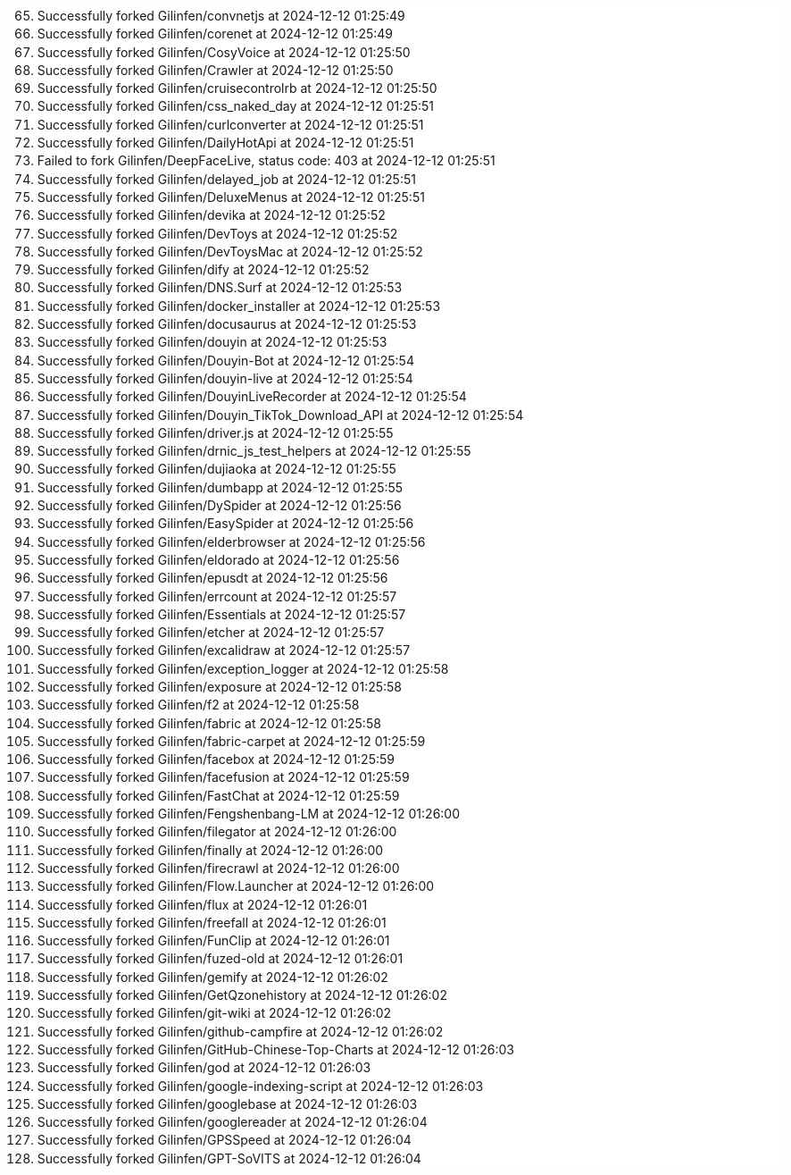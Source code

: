 65. Successfully forked Gilinfen/convnetjs at 2024-12-12 01:25:49
66. Successfully forked Gilinfen/corenet at 2024-12-12 01:25:49
67. Successfully forked Gilinfen/CosyVoice at 2024-12-12 01:25:50
68. Successfully forked Gilinfen/Crawler at 2024-12-12 01:25:50
69. Successfully forked Gilinfen/cruisecontrolrb at 2024-12-12 01:25:50
70. Successfully forked Gilinfen/css_naked_day at 2024-12-12 01:25:51
71. Successfully forked Gilinfen/curlconverter at 2024-12-12 01:25:51
72. Successfully forked Gilinfen/DailyHotApi at 2024-12-12 01:25:51
73. Failed to fork Gilinfen/DeepFaceLive, status code: 403 at 2024-12-12 01:25:51
74. Successfully forked Gilinfen/delayed_job at 2024-12-12 01:25:51
75. Successfully forked Gilinfen/DeluxeMenus at 2024-12-12 01:25:51
76. Successfully forked Gilinfen/devika at 2024-12-12 01:25:52
77. Successfully forked Gilinfen/DevToys at 2024-12-12 01:25:52
78. Successfully forked Gilinfen/DevToysMac at 2024-12-12 01:25:52
79. Successfully forked Gilinfen/dify at 2024-12-12 01:25:52
80. Successfully forked Gilinfen/DNS.Surf at 2024-12-12 01:25:53
81. Successfully forked Gilinfen/docker_installer at 2024-12-12 01:25:53
82. Successfully forked Gilinfen/docusaurus at 2024-12-12 01:25:53
83. Successfully forked Gilinfen/douyin at 2024-12-12 01:25:53
84. Successfully forked Gilinfen/Douyin-Bot at 2024-12-12 01:25:54
85. Successfully forked Gilinfen/douyin-live at 2024-12-12 01:25:54
86. Successfully forked Gilinfen/DouyinLiveRecorder at 2024-12-12 01:25:54
87. Successfully forked Gilinfen/Douyin_TikTok_Download_API at 2024-12-12 01:25:54
88. Successfully forked Gilinfen/driver.js at 2024-12-12 01:25:55
89. Successfully forked Gilinfen/drnic_js_test_helpers at 2024-12-12 01:25:55
90. Successfully forked Gilinfen/dujiaoka at 2024-12-12 01:25:55
91. Successfully forked Gilinfen/dumbapp at 2024-12-12 01:25:55
92. Successfully forked Gilinfen/DySpider at 2024-12-12 01:25:56
93. Successfully forked Gilinfen/EasySpider at 2024-12-12 01:25:56
94. Successfully forked Gilinfen/elderbrowser at 2024-12-12 01:25:56
95. Successfully forked Gilinfen/eldorado at 2024-12-12 01:25:56
96. Successfully forked Gilinfen/epusdt at 2024-12-12 01:25:56
97. Successfully forked Gilinfen/errcount at 2024-12-12 01:25:57
98. Successfully forked Gilinfen/Essentials at 2024-12-12 01:25:57
99. Successfully forked Gilinfen/etcher at 2024-12-12 01:25:57
100. Successfully forked Gilinfen/excalidraw at 2024-12-12 01:25:57
101. Successfully forked Gilinfen/exception_logger at 2024-12-12 01:25:58
102. Successfully forked Gilinfen/exposure at 2024-12-12 01:25:58
103. Successfully forked Gilinfen/f2 at 2024-12-12 01:25:58
104. Successfully forked Gilinfen/fabric at 2024-12-12 01:25:58
105. Successfully forked Gilinfen/fabric-carpet at 2024-12-12 01:25:59
106. Successfully forked Gilinfen/facebox at 2024-12-12 01:25:59
107. Successfully forked Gilinfen/facefusion at 2024-12-12 01:25:59
108. Successfully forked Gilinfen/FastChat at 2024-12-12 01:25:59
109. Successfully forked Gilinfen/Fengshenbang-LM at 2024-12-12 01:26:00
110. Successfully forked Gilinfen/filegator at 2024-12-12 01:26:00
111. Successfully forked Gilinfen/finally at 2024-12-12 01:26:00
112. Successfully forked Gilinfen/firecrawl at 2024-12-12 01:26:00
113. Successfully forked Gilinfen/Flow.Launcher at 2024-12-12 01:26:00
114. Successfully forked Gilinfen/flux at 2024-12-12 01:26:01
115. Successfully forked Gilinfen/freefall at 2024-12-12 01:26:01
116. Successfully forked Gilinfen/FunClip at 2024-12-12 01:26:01
117. Successfully forked Gilinfen/fuzed-old at 2024-12-12 01:26:01
118. Successfully forked Gilinfen/gemify at 2024-12-12 01:26:02
119. Successfully forked Gilinfen/GetQzonehistory at 2024-12-12 01:26:02
120. Successfully forked Gilinfen/git-wiki at 2024-12-12 01:26:02
121. Successfully forked Gilinfen/github-campfire at 2024-12-12 01:26:02
122. Successfully forked Gilinfen/GitHub-Chinese-Top-Charts at 2024-12-12 01:26:03
123. Successfully forked Gilinfen/god at 2024-12-12 01:26:03
124. Successfully forked Gilinfen/google-indexing-script at 2024-12-12 01:26:03
125. Successfully forked Gilinfen/googlebase at 2024-12-12 01:26:03
126. Successfully forked Gilinfen/googlereader at 2024-12-12 01:26:04
127. Successfully forked Gilinfen/GPSSpeed at 2024-12-12 01:26:04
128. Successfully forked Gilinfen/GPT-SoVITS at 2024-12-12 01:26:04